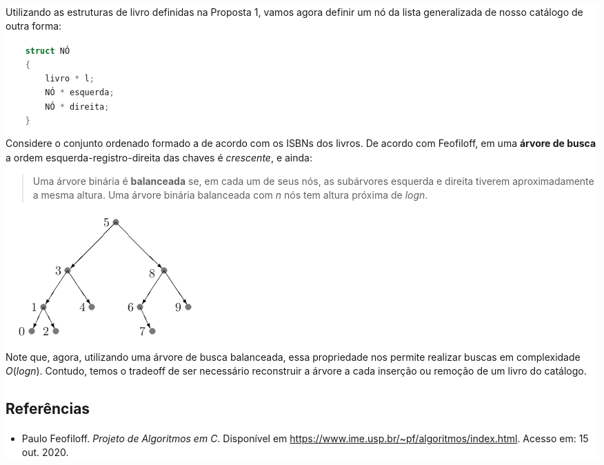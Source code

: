 Utilizando as estruturas de livro definidas na Proposta 1, vamos agora definir um nó da lista generalizada de nosso catálogo de outra forma:

```` c
    struct NÓ
    {
        livro * l;
        NÓ * esquerda;
        NÓ * direita;
    }
````
Considere o conjunto ordenado formado a de acordo com os ISBNs dos livros. De acordo com Feofiloff, em uma **árvore de busca** a ordem esquerda-registro-direita das chaves é *crescente*, e ainda:

> Uma árvore binária é **balanceada** se, em cada um de seus nós, as subárvores esquerda e direita tiverem aproximadamente a mesma altura. Uma árvore binária balanceada com $n$ nós tem altura próxima de $log n$. 

![Imagem retirada de Feofiloff](bintree.png)

Note que, agora, utilizando uma árvore de busca balanceada, essa propriedade nos permite realizar buscas em complexidade $O(logn)$. Contudo, temos o tradeoff de ser necessário reconstruir a árvore a cada inserção ou remoção de um livro do catálogo.

## Referências

- Paulo Feofiloff. *Projeto de Algoritmos em C*. Disponível em https://www.ime.usp.br/~pf/algoritmos/index.html. Acesso em: 15 out. 2020.

